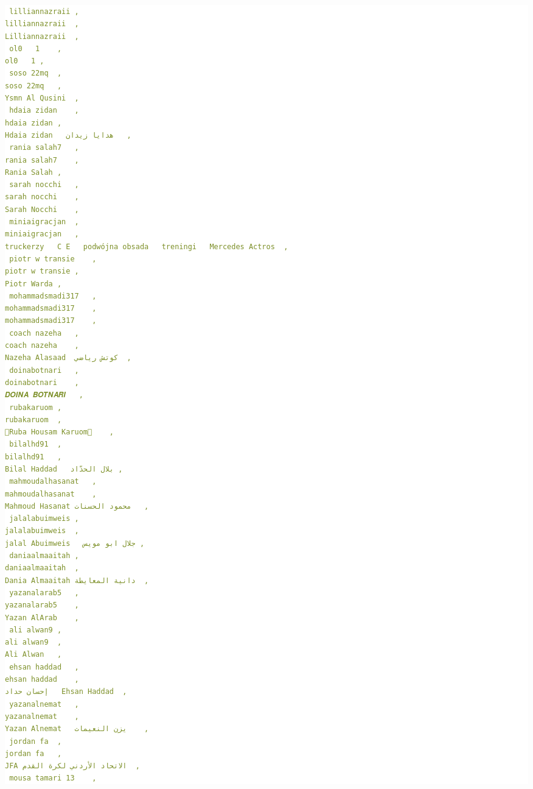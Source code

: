 ```yaml
 lilliannazraii	,
lilliannazraii	,
Lilliannazraii	,
 ol0   1	,
ol0   1	,
 soso 22mq	,
soso 22mq	,
Ysmn Al Qusini	,
 hdaia zidan	,
hdaia zidan	,
Hdaia zidan   هدايا زيدان	,
 rania salah7	,
rania salah7	,
Rania Salah	,
 sarah nocchi	,
sarah nocchi	,
Sarah Nocchi	,
 miniaigracjan	,
miniaigracjan	,
truckerzy   C E   podwójna obsada   treningi   Mercedes Actros	,
 piotr w transie	,
piotr w transie	,
Piotr Warda	,
 mohammadsmadi317	,
mohammadsmadi317	,
mohammadsmadi317	,
 coach nazeha	,
coach nazeha	,
Nazeha Alasaad  كوتش رياضي	,
 doinabotnari	,
doinabotnari	,
𝑫𝑶𝑰𝑵𝑨 𝑩𝑶𝑻𝑵𝑨𝑹𝑰	,
 rubakaruom	,
rubakaruom	,
💛Ruba Housam Karuom👑	,
 bilalhd91	,
bilalhd91	,
Bilal Haddad   بلال الحدّاد	,
 mahmoudalhasanat	,
mahmoudalhasanat	,
Mahmoud Hasanat محمود الحسنات	,
 jalalabuimweis	,
jalalabuimweis	,
jalal Abuimweis   جلال ابو مويس	,
 daniaalmaaitah	,
daniaalmaaitah	,
Dania Almaaitah دانية المعايطة	,
 yazanalarab5	,
yazanalarab5	,
Yazan AlArab	,
 ali alwan9	,
ali alwan9	,
Ali Alwan	,
 ehsan haddad 	,
ehsan haddad 	,
إحسان حداد   Ehsan Haddad	,
 yazanalnemat	,
yazanalnemat	,
Yazan Alnemat   يزن النعيمات	,
 jordan fa	,
jordan fa	,
JFA الاتحاد الأردني لكرة القدم	,
 mousa tamari 13	,
```